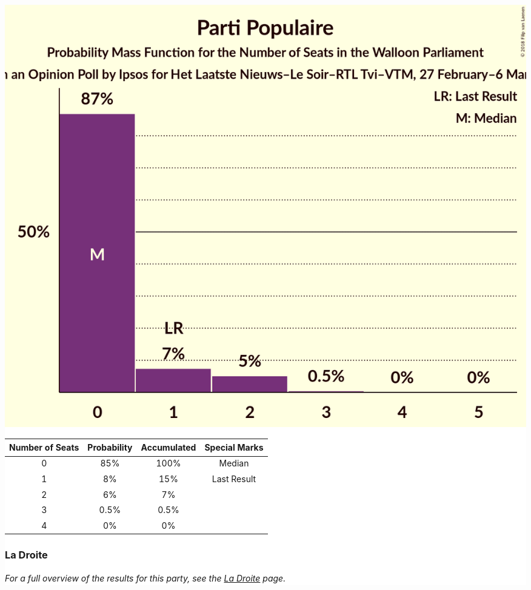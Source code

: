 ![Graph with seats probability mass function not yet produced](2018-03-06-Ipsos-seats-pmf-partipopulaire.png "Seats Probability Mass Function")

| Number of Seats | Probability | Accumulated | Special Marks |
|:---------------:|:-----------:|:-----------:|:-------------:|
| 0 | 85% | 100% | Median |
| 1 | 8% | 15% | Last Result |
| 2 | 6% | 7% |  |
| 3 | 0.5% | 0.5% |  |
| 4 | 0% | 0% |  |

### La Droite

*For a full overview of the results for this party, see the [La Droite](party-ladroite.html) page.*
